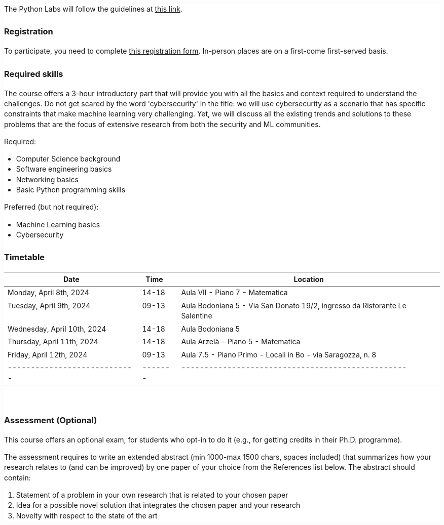 The Python Labs will follow the guidelines at [this link](https://github.com/isneslab/mlsec-labs).

### Registration

To participate, you need to complete [this registration form](https://forms.gle/dy8FBAKXG9VP1nCo9). In-person places are on a first-come first-served basis. 


### Required skills

The course offers a 3-hour introductory part that will provide you with all the basics and context required to understand the challenges. Do not get scared by the word 'cybersecurity' in the title: we will use cybersecurity as a scenario that has specific constraints that make machine learning very challenging. Yet, we will discuss all the existing trends and solutions to these problems that are the focus of extensive research from both the security and ML communities. 

Required: 

* Computer Science background
* Software engineering basics
* Networking basics
* Basic Python programming skills

Preferred (but not required):

* Machine Learning basics
* Cybersecurity



### Timetable

| Date                       | Time &nbsp; &nbsp; | Location                                        |
|----------------------------|-------|-------------------------------------------------|
| Monday, April 8th, 2024    | 14-18 | Aula VII - Piano 7 - Matematica                       |
| Tuesday, April 9th, 2024   | 09-13  | Aula Bodoniana 5 - Via San Donato 19/2, ingresso da Ristorante Le Salentine |
| Wednesday, April 10th, 2024 | 14-18 | Aula Bodoniana 5                                |
| Thursday, April 11th, 2024  | 14-18 | Aula Arzelà - Piano 5 - Matematica                          |
| Friday, April 12th, 2024    | 09-13  | Aula 7.5 - Piano Primo - Locali in Bo - via Saragozza, n. 8               |
|----------------------------|-------|-------------------------------------------------|

<br/>

### Assessment (Optional)

This course offers an optional exam, for students who opt-in to do it (e.g., for getting credits in their Ph.D. programme). 

The assessment requires to write an extended abstract (min 1000-max 1500 chars, spaces included) that summarizes how your research relates to (and can be improved) by one paper of your choice from the References list below. The abstract should contain:
 1. Statement of a problem in your own research that is related to your chosen paper
 2. Idea for a possible novel solution that integrates the chosen paper and your research
 3. Novelty with respect to the state of the art
